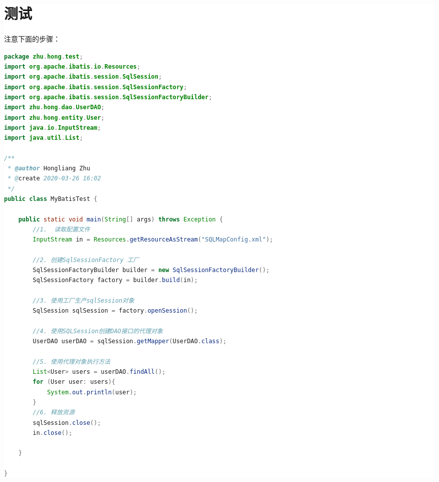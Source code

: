 # 测试

注意下面的步骤：

```java
package zhu.hong.test;
import org.apache.ibatis.io.Resources;
import org.apache.ibatis.session.SqlSession;
import org.apache.ibatis.session.SqlSessionFactory;
import org.apache.ibatis.session.SqlSessionFactoryBuilder;
import zhu.hong.dao.UserDAO;
import zhu.hong.entity.User;
import java.io.InputStream;
import java.util.List;

/**
 * @author Hongliang Zhu
 * @create 2020-03-26 16:02
 */
public class MyBatisTest {

    public static void main(String[] args) throws Exception {
        //1.  读取配置文件
        InputStream in = Resources.getResourceAsStream("SQLMapConfig.xml");

        //2. 创建SqlSessionFactory 工厂
        SqlSessionFactoryBuilder builder = new SqlSessionFactoryBuilder();
        SqlSessionFactory factory = builder.build(in);

        //3. 使用工厂生产sqlSession对象
        SqlSession sqlSession = factory.openSession();

        //4. 使用SQLSession创建DAO接口的代理对象
        UserDAO userDAO = sqlSession.getMapper(UserDAO.class);

        //5. 使用代理对象执行方法
        List<User> users = userDAO.findAll();
        for (User user: users){
            System.out.println(user);
        }
        //6. 释放资源
        sqlSession.close();
        in.close();

    }

}

```
